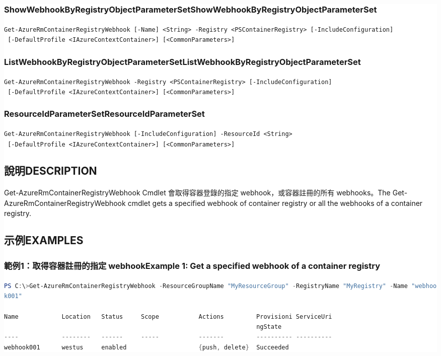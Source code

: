 ### <span data-ttu-id="3e9c1-107">ShowWebhookByRegistryObjectParameterSet</span><span class="sxs-lookup"><span data-stu-id="3e9c1-107">ShowWebhookByRegistryObjectParameterSet</span></span>
```
Get-AzureRmContainerRegistryWebhook [-Name] <String> -Registry <PSContainerRegistry> [-IncludeConfiguration]
 [-DefaultProfile <IAzureContextContainer>] [<CommonParameters>]
```

### <span data-ttu-id="3e9c1-108">ListWebhookByRegistryObjectParameterSet</span><span class="sxs-lookup"><span data-stu-id="3e9c1-108">ListWebhookByRegistryObjectParameterSet</span></span>
```
Get-AzureRmContainerRegistryWebhook -Registry <PSContainerRegistry> [-IncludeConfiguration]
 [-DefaultProfile <IAzureContextContainer>] [<CommonParameters>]
```

### <span data-ttu-id="3e9c1-109">ResourceIdParameterSet</span><span class="sxs-lookup"><span data-stu-id="3e9c1-109">ResourceIdParameterSet</span></span>
```
Get-AzureRmContainerRegistryWebhook [-IncludeConfiguration] -ResourceId <String>
 [-DefaultProfile <IAzureContextContainer>] [<CommonParameters>]
```

## <span data-ttu-id="3e9c1-110">說明</span><span class="sxs-lookup"><span data-stu-id="3e9c1-110">DESCRIPTION</span></span>
<span data-ttu-id="3e9c1-111">Get-AzureRmContainerRegistryWebhook Cmdlet 會取得容器登錄的指定 webhook，或容器註冊的所有 webhooks。</span><span class="sxs-lookup"><span data-stu-id="3e9c1-111">The Get-AzureRmContainerRegistryWebhook cmdlet gets a specified webhook of container registry or all the webhooks of a container registry.</span></span>

## <span data-ttu-id="3e9c1-112">示例</span><span class="sxs-lookup"><span data-stu-id="3e9c1-112">EXAMPLES</span></span>

### <span data-ttu-id="3e9c1-113">範例1：取得容器註冊的指定 webhook</span><span class="sxs-lookup"><span data-stu-id="3e9c1-113">Example 1: Get a specified webhook of a container registry</span></span>
```powershell
PS C:\>Get-AzureRmContainerRegistryWebhook -ResourceGroupName "MyResourceGroup" -RegistryName "MyRegistry" -Name "webhook001"

Name            Location   Status     Scope           Actions         Provisioni ServiceUri
                                                                      ngState
----            --------   ------     -----           -------         ---------- ----------
webhook001      westus     enabled                    {push, delete}  Succeeded
```
